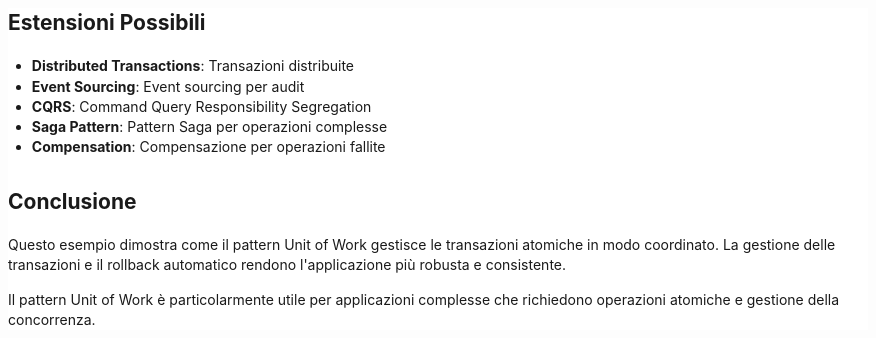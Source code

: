 ## Estensioni Possibili

- **Distributed Transactions**: Transazioni distribuite
- **Event Sourcing**: Event sourcing per audit
- **CQRS**: Command Query Responsibility Segregation
- **Saga Pattern**: Pattern Saga per operazioni complesse
- **Compensation**: Compensazione per operazioni fallite

## Conclusione

Questo esempio dimostra come il pattern Unit of Work gestisce le transazioni atomiche in modo coordinato. La gestione delle transazioni e il rollback automatico rendono l'applicazione più robusta e consistente.

Il pattern Unit of Work è particolarmente utile per applicazioni complesse che richiedono operazioni atomiche e gestione della concorrenza.

